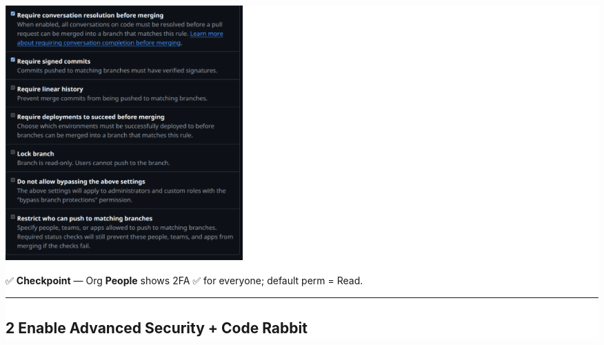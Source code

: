 <img alt="Screenshot" src="/images/branch_setting3.png" width="40%"/>


✅ **Checkpoint** — Org **People** shows 2FA ✅ for everyone; default perm = Read.

---

## 2  Enable Advanced Security + Code Rabbit
